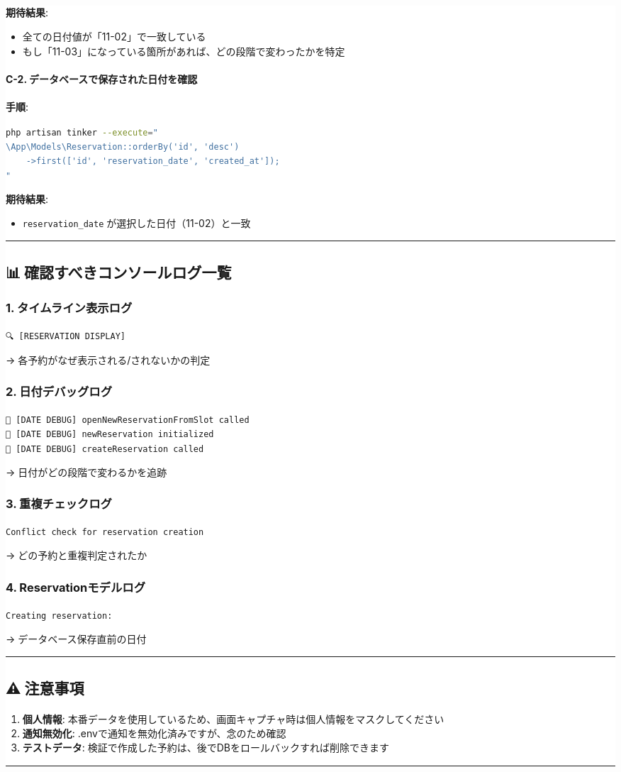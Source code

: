 **期待結果**:
- 全ての日付値が「11-02」で一致している
- もし「11-03」になっている箇所があれば、どの段階で変わったかを特定

#### C-2. データベースで保存された日付を確認

**手順**:
```bash
php artisan tinker --execute="
\App\Models\Reservation::orderBy('id', 'desc')
    ->first(['id', 'reservation_date', 'created_at']);
"
```

**期待結果**:
- `reservation_date` が選択した日付（11-02）と一致

---

## 📊 確認すべきコンソールログ一覧

### 1. タイムライン表示ログ
```
🔍 [RESERVATION DISPLAY]
```
→ 各予約がなぜ表示される/されないかの判定

### 2. 日付デバッグログ
```
🚨 [DATE DEBUG] openNewReservationFromSlot called
🚨 [DATE DEBUG] newReservation initialized
🚨 [DATE DEBUG] createReservation called
```
→ 日付がどの段階で変わるかを追跡

### 3. 重複チェックログ
```
Conflict check for reservation creation
```
→ どの予約と重複判定されたか

### 4. Reservationモデルログ
```
Creating reservation:
```
→ データベース保存直前の日付

---

## ⚠️ 注意事項

1. **個人情報**: 本番データを使用しているため、画面キャプチャ時は個人情報をマスクしてください
2. **通知無効化**: .envで通知を無効化済みですが、念のため確認
3. **テストデータ**: 検証で作成した予約は、後でDBをロールバックすれば削除できます

---